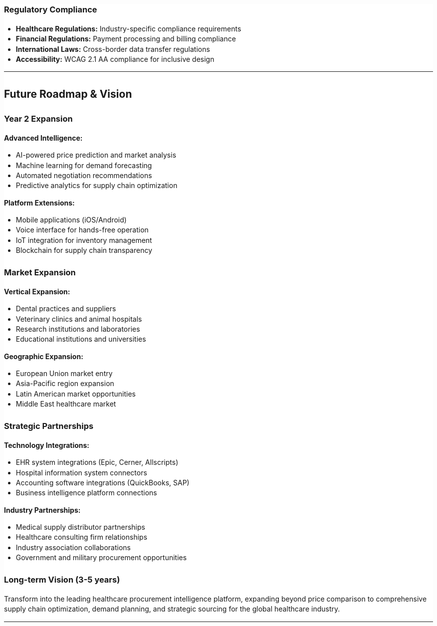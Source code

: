### Regulatory Compliance
- **Healthcare Regulations:** Industry-specific compliance requirements
- **Financial Regulations:** Payment processing and billing compliance
- **International Laws:** Cross-border data transfer regulations
- **Accessibility:** WCAG 2.1 AA compliance for inclusive design

---

## Future Roadmap & Vision

### Year 2 Expansion
**Advanced Intelligence:**
- AI-powered price prediction and market analysis
- Machine learning for demand forecasting
- Automated negotiation recommendations
- Predictive analytics for supply chain optimization

**Platform Extensions:**
- Mobile applications (iOS/Android)
- Voice interface for hands-free operation
- IoT integration for inventory management
- Blockchain for supply chain transparency

### Market Expansion
**Vertical Expansion:**
- Dental practices and suppliers
- Veterinary clinics and animal hospitals
- Research institutions and laboratories
- Educational institutions and universities

**Geographic Expansion:**
- European Union market entry
- Asia-Pacific region expansion
- Latin American market opportunities
- Middle East healthcare market

### Strategic Partnerships
**Technology Integrations:**
- EHR system integrations (Epic, Cerner, Allscripts)
- Hospital information system connectors
- Accounting software integrations (QuickBooks, SAP)
- Business intelligence platform connections

**Industry Partnerships:**
- Medical supply distributor partnerships
- Healthcare consulting firm relationships
- Industry association collaborations
- Government and military procurement opportunities

### Long-term Vision (3-5 years)
Transform into the leading healthcare procurement intelligence platform, expanding beyond price comparison to comprehensive supply chain optimization, demand planning, and strategic sourcing for the global healthcare industry.

---